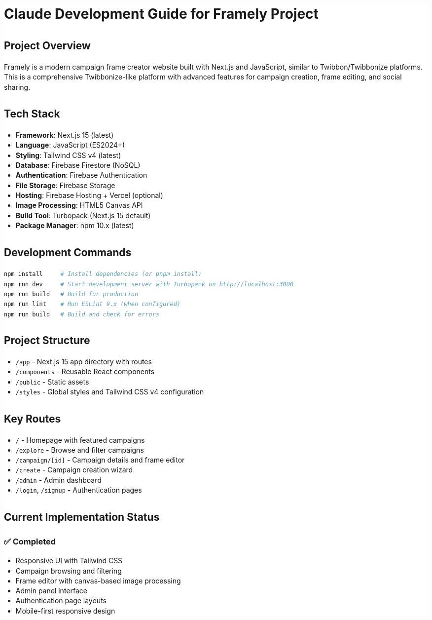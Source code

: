 # Claude Development Guide for Framely Project

## Project Overview
Framely is a modern campaign frame creator website built with Next.js and JavaScript, similar to Twibbon/Twibbonize platforms. This is a comprehensive Twibbonize-like platform with advanced features for campaign creation, frame editing, and social sharing.

## Tech Stack
- **Framework**: Next.js 15 (latest)
- **Language**: JavaScript (ES2024+)
- **Styling**: Tailwind CSS v4 (latest)
- **Database**: Firebase Firestore (NoSQL)
- **Authentication**: Firebase Authentication
- **File Storage**: Firebase Storage
- **Hosting**: Firebase Hosting + Vercel (optional)
- **Image Processing**: HTML5 Canvas API
- **Build Tool**: Turbopack (Next.js 15 default)
- **Package Manager**: npm 10.x (latest)

## Development Commands
```bash
npm install     # Install dependencies (or pnpm install)
npm run dev     # Start development server with Turbopack on http://localhost:3000
npm run build   # Build for production
npm run lint    # Run ESLint 9.x (when configured)
npm run build   # Build and check for errors
```

## Project Structure
- `/app` - Next.js 15 app directory with routes
- `/components` - Reusable React components
- `/public` - Static assets
- `/styles` - Global styles and Tailwind CSS v4 configuration

## Key Routes
- `/` - Homepage with featured campaigns
- `/explore` - Browse and filter campaigns
- `/campaign/[id]` - Campaign details and frame editor
- `/create` - Campaign creation wizard
- `/admin` - Admin dashboard
- `/login`, `/signup` - Authentication pages

## Current Implementation Status

### ✅ Completed
- Responsive UI with Tailwind CSS
- Campaign browsing and filtering
- Frame editor with canvas-based image processing
- Admin panel interface
- Authentication page layouts
- Mobile-first responsive design
